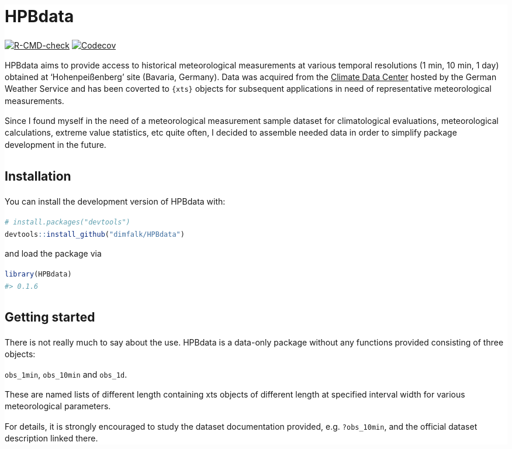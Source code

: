 


# HPBdata



[![R-CMD-check](https://github.com/dimfalk/HPBdata/actions/workflows/R-CMD-check.yaml/badge.svg)](https://github.com/dimfalk/HPBdata/actions/workflows/R-CMD-check.yaml)
[![Codecov](https://codecov.io/gh/dimfalk/HPBdata/graph/badge.svg)](https://app.codecov.io/gh/dimfalk/HPBdata)


HPBdata aims to provide access to historical meteorological measurements
at various temporal resolutions (1 min, 10 min, 1 day) obtained at
‘Hohenpeißenberg’ site (Bavaria, Germany). Data was acquired from the
[Climate Data
Center](https://opendata.dwd.de/climate_environment/CDC/observations_germany/climate)
hosted by the German Weather Service and has been coverted to `{xts}`
objects for subsequent applications in need of representative
meteorological measurements.

Since I found myself in the need of a meteorological measurement sample
dataset for climatological evaluations, meteorological calculations,
extreme value statistics, etc quite often, I decided to assemble needed
data in order to simplify package development in the future.

## Installation

You can install the development version of HPBdata with:

``` r
# install.packages("devtools")
devtools::install_github("dimfalk/HPBdata")
```

and load the package via

``` r
library(HPBdata)
#> 0.1.6
```

## Getting started

There is not really much to say about the use. HPBdata is a data-only
package without any functions provided consisting of three objects:

`obs_1min`, `obs_10min` and `obs_1d`.

These are named lists of different length containing xts objects of
different length at specified interval width for various meteorological
parameters.

For details, it is strongly encouraged to study the dataset
documentation provided, e.g. `?obs_10min`, and the official dataset
description linked there.
